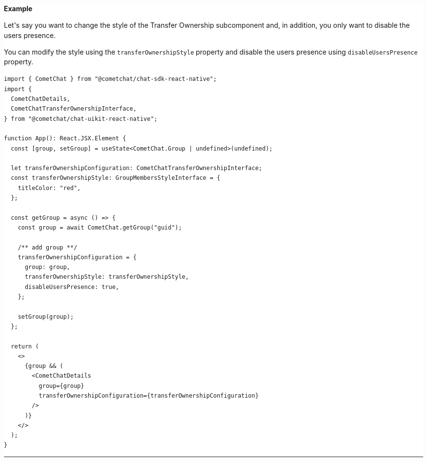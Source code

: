 **Example**

Let's say you want to change the style of the Transfer Ownership subcomponent and, in addition, you only want to disable the users presence.

You can modify the style using the `transferOwnershipStyle` property and disable the users presence using `disableUsersPresence` property.



<Tabs>

<TabItem value="App.tsx" label="App.tsx">

```tsx
import { CometChat } from "@cometchat/chat-sdk-react-native";
import {
  CometChatDetails,
  CometChatTransferOwnershipInterface,
} from "@cometchat/chat-uikit-react-native";

function App(): React.JSX.Element {
  const [group, setGroup] = useState<CometChat.Group | undefined>(undefined);

  let transferOwnershipConfiguration: CometChatTransferOwnershipInterface;
  const transferOwnershipStyle: GroupMembersStyleInterface = {
    titleColor: "red",
  };

  const getGroup = async () => {
    const group = await CometChat.getGroup("guid");

    /** add group **/
    transferOwnershipConfiguration = {
      group: group,
      transferOwnershipStyle: transferOwnershipStyle,
      disableUsersPresence: true,
    };

    setGroup(group);
  };

  return (
    <>
      {group && (
        <CometChatDetails
          group={group}
          transferOwnershipConfiguration={transferOwnershipConfiguration}
        />
      )}
    </>
  );
}
```

</TabItem>
</Tabs>

---

<Tooltip
  id="my-tooltip-html-prop"
  html="Not available in DetailsConfiguration"
/>
